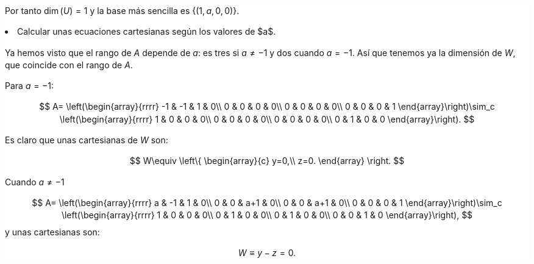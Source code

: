 Por tanto $\dim(U)=1$ y la base más sencilla es $\{(1,a,0,0)\}$.
</li>

<li>Calcular unas ecuaciones cartesianas según los valores de $a$.

Ya hemos visto que el rango de $A$ depende de $a$: es tres si $a\not =-1$ y dos cuando $a=-1$. Así que tenemos ya la dimensión de $W$, que coincide con el rango de $A$.

Para $a=-1$:

$$
A= \left(\begin{array}{rrrr}
-1 & -1 & 1 & 0\\
0 & 0 & 0 & 0\\
0 & 0 & 0 & 0\\
0 & 0 & 0 & 1
\end{array}\right)\sim_c \left(\begin{array}{rrrr}
1 & 0 & 0 & 0\\
0 & 0 & 0 & 0\\
0 & 0 & 0 & 0\\
0 & 1 & 0 & 0
\end{array}\right).
$$

Es claro que unas cartesianas de $W$ son:

$$
W\equiv \left\{ \begin{array}{c}
y=0,\\
z=0.
\end{array} \right. 
$$

Cuando $a\neq -1$

$$
A= \left(\begin{array}{rrrr}
a & -1 & 1 & 0\\
0 & 0 & a+1 & 0\\
0 & 0 & a+1 & 0\\
0 & 0 & 0 & 1
\end{array}\right)\sim_c \left(\begin{array}{rrrr}
1 & 0 & 0 & 0\\
0 & 1 & 0 & 0\\
0 & 1 & 0 & 0\\
0 & 0 & 1 & 0
\end{array}\right),
$$
y unas cartesianas son:

$$
W\equiv y-z=0.
$$

</li>
